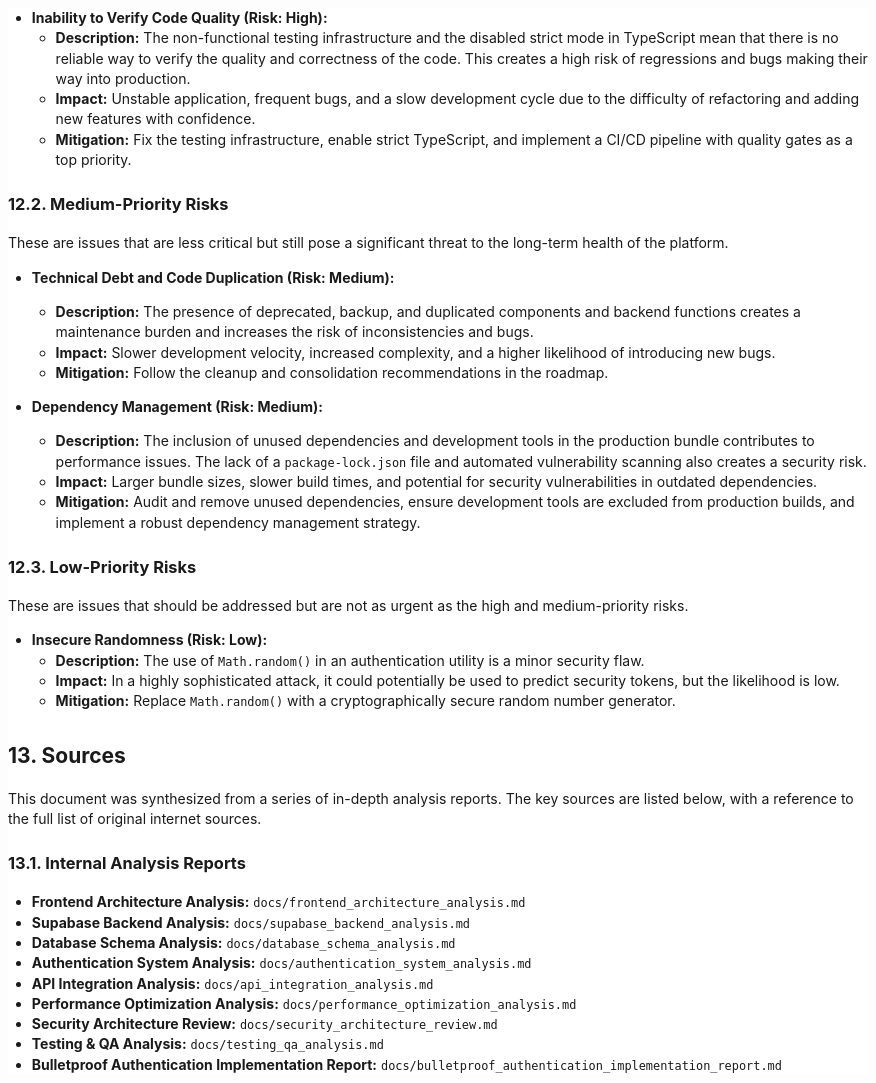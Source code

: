 *   **Inability to Verify Code Quality (Risk: High):**
    *   **Description:** The non-functional testing infrastructure and the disabled strict mode in TypeScript mean that there is no reliable way to verify the quality and correctness of the code. This creates a high risk of regressions and bugs making their way into production.
    *   **Impact:** Unstable application, frequent bugs, and a slow development cycle due to the difficulty of refactoring and adding new features with confidence.
    *   **Mitigation:** Fix the testing infrastructure, enable strict TypeScript, and implement a CI/CD pipeline with quality gates as a top priority.

### 12.2. Medium-Priority Risks

These are issues that are less critical but still pose a significant threat to the long-term health of the platform.

*   **Technical Debt and Code Duplication (Risk: Medium):**
    *   **Description:** The presence of deprecated, backup, and duplicated components and backend functions creates a maintenance burden and increases the risk of inconsistencies and bugs.
    *   **Impact:** Slower development velocity, increased complexity, and a higher likelihood of introducing new bugs.
    *   **Mitigation:** Follow the cleanup and consolidation recommendations in the roadmap.

*   **Dependency Management (Risk: Medium):**
    *   **Description:** The inclusion of unused dependencies and development tools in the production bundle contributes to performance issues. The lack of a `package-lock.json` file and automated vulnerability scanning also creates a security risk.
    *   **Impact:** Larger bundle sizes, slower build times, and potential for security vulnerabilities in outdated dependencies.
    *   **Mitigation:** Audit and remove unused dependencies, ensure development tools are excluded from production builds, and implement a robust dependency management strategy.

### 12.3. Low-Priority Risks

These are issues that should be addressed but are not as urgent as the high and medium-priority risks.

*   **Insecure Randomness (Risk: Low):**
    *   **Description:** The use of `Math.random()` in an authentication utility is a minor security flaw.
    *   **Impact:** In a highly sophisticated attack, it could potentially be used to predict security tokens, but the likelihood is low.
    *   **Mitigation:** Replace `Math.random()` with a cryptographically secure random number generator.

## 13. Sources

This document was synthesized from a series of in-depth analysis reports. The key sources are listed below, with a reference to the full list of original internet sources.

### 13.1. Internal Analysis Reports

*   **Frontend Architecture Analysis:** `docs/frontend_architecture_analysis.md`
*   **Supabase Backend Analysis:** `docs/supabase_backend_analysis.md`
*   **Database Schema Analysis:** `docs/database_schema_analysis.md`
*   **Authentication System Analysis:** `docs/authentication_system_analysis.md`
*   **API Integration Analysis:** `docs/api_integration_analysis.md`
*   **Performance Optimization Analysis:** `docs/performance_optimization_analysis.md`
*   **Security Architecture Review:** `docs/security_architecture_review.md`
*   **Testing & QA Analysis:** `docs/testing_qa_analysis.md`
*   **Bulletproof Authentication Implementation Report:** `docs/bulletproof_authentication_implementation_report.md`

